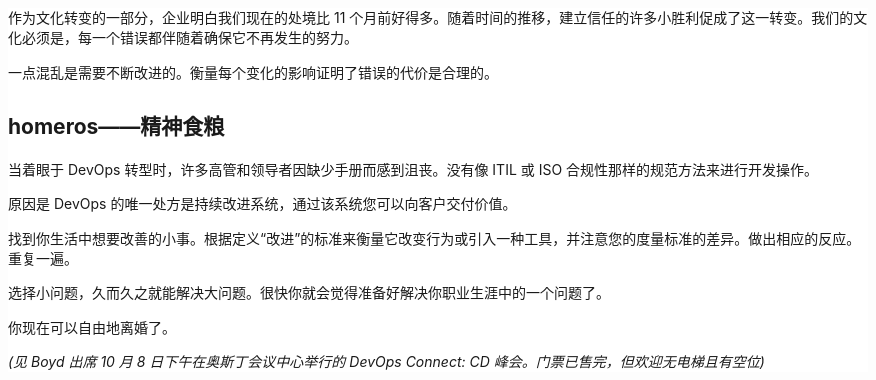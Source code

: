作为文化转变的一部分，企业明白我们现在的处境比 11 个月前好得多。随着时间的推移，建立信任的许多小胜利促成了这一转变。我们的文化必须是，每一个错误都伴随着确保它不再发生的努力。

一点混乱是需要不断改进的。衡量每个变化的影响证明了错误的代价是合理的。

## homeros——精神食粮

当着眼于 DevOps 转型时，许多高管和领导者因缺少手册而感到沮丧。没有像 ITIL 或 ISO 合规性那样的规范方法来进行开发操作。

原因是 DevOps 的唯一处方是持续改进系统，通过该系统您可以向客户交付价值。

找到你生活中想要改善的小事。根据定义“改进”的标准来衡量它改变行为或引入一种工具，并注意您的度量标准的差异。做出相应的反应。重复一遍。

选择小问题，久而久之就能解决大问题。很快你就会觉得准备好解决你职业生涯中的一个问题了。

你现在可以自由地离婚了。

*(见 Boyd 出席 10 月 8 日下午在奥斯丁会议中心举行的 DevOps Connect: CD 峰会。门票已售完，但欢迎无电梯且有空位)*